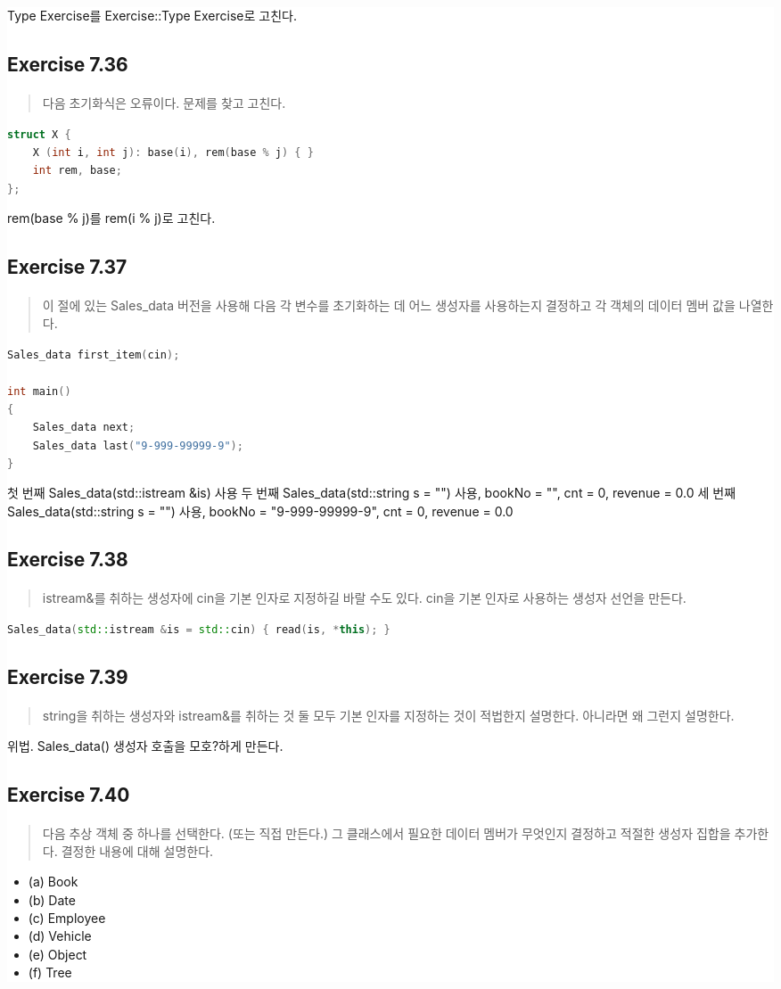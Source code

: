 Type Exercise를 Exercise::Type Exercise로 고친다.

## Exercise 7.36
> 다음 초기화식은 오류이다. 문제를 찾고 고친다.
```cpp
struct X {
	X (int i, int j): base(i), rem(base % j) { }
	int rem, base;
};
```

rem(base % j)를 rem(i % j)로 고친다.

## Exercise 7.37
> 이 절에 있는 Sales_data 버전을 사용해 다음 각 변수를 초기화하는 데 어느 생성자를 사용하는지 결정하고 각 객체의 데이터 멤버 값을 나열한다.
```cpp
Sales_data first_item(cin);

int main()
{
	Sales_data next; 
	Sales_data last("9-999-99999-9"); 
}
```

첫 번째 Sales_data(std::istream &is) 사용
두 번째 Sales_data(std::string s = "") 사용, bookNo = "", cnt = 0, revenue = 0.0
세 번째 Sales_data(std::string s = "") 사용, bookNo = "9-999-99999-9", cnt = 0, revenue = 0.0 

## Exercise 7.38
> istream&를 취하는 생성자에 cin을 기본 인자로 지정하길 바랄 수도 있다. cin을 기본 인자로 사용하는 생성자 선언을 만든다.

```cpp
Sales_data(std::istream &is = std::cin) { read(is, *this); }
```

## Exercise 7.39
> string을 취하는 생성자와 istream&를 취하는 것 둘 모두 기본 인자를 지정하는 것이 적법한지 설명한다. 아니라면 왜 그런지 설명한다.

위법. Sales_data() 생성자 호출을 모호?하게 만든다.

## Exercise 7.40
> 다음 추상 객체 중 하나를 선택한다. (또는 직접 만든다.) 그 클래스에서 필요한 데이터 멤버가 무엇인지 결정하고 적절한 생성자 집합을 추가한다. 결정한 내용에 대해 설명한다.

- (a) Book
- (b) Date
- (c) Employee
- (d) Vehicle
- (e) Object
- (f) Tree

